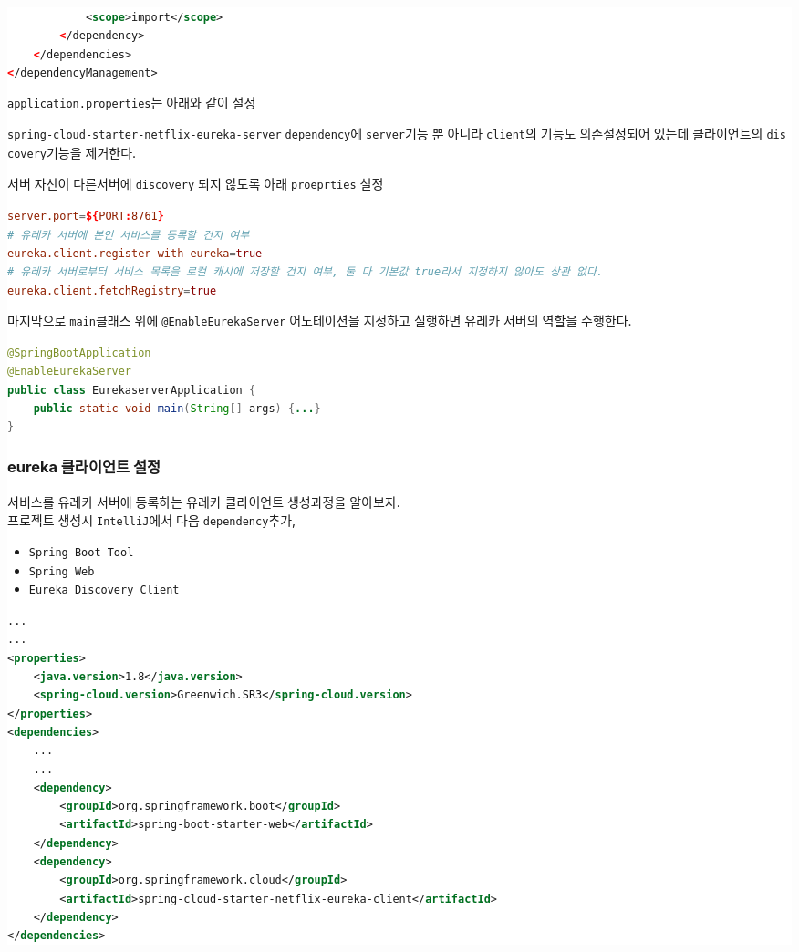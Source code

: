 ```xml
            <scope>import</scope>
        </dependency>
    </dependencies>
</dependencyManagement>
```

`application.properties`는 아래와 같이 설정  

`spring-cloud-starter-netflix-eureka-server` `dependency`에 `server`기능 뿐 아니라 `client`의 기능도 의존설정되어 있는데 클라이언트의 `discovery`기능을 제거한다.  

서버 자신이 다른서버에 `discovery` 되지 않도록 아래 `proeprties` 설정

```conf
server.port=${PORT:8761}
# 유레카 서버에 본인 서비스를 등록할 건지 여부
eureka.client.register-with-eureka=true
# 유레카 서버로부터 서비스 목록을 로컬 캐시에 저장할 건지 여부, 둘 다 기본값 true라서 지정하지 않아도 상관 없다.
eureka.client.fetchRegistry=true
```

마지막으로 `main`클래스 위에 `@EnableEurekaServer` 어노테이션을 지정하고 실행하면 유레카 서버의 역할을 수행한다.  

```java
@SpringBootApplication
@EnableEurekaServer
public class EurekaserverApplication {
    public static void main(String[] args) {...}
}
```


### eureka 클라이언트 설정

서비스를 유레카 서버에 등록하는 유레카 클라이언트 생성과정을 알아보자.  
프로젝트 생성시 `IntelliJ`에서 다음 `dependency`추가,  

* `Spring Boot Tool`  
* `Spring Web`  
* `Eureka Discovery Client`  


```xml
...
...
<properties>
    <java.version>1.8</java.version>
    <spring-cloud.version>Greenwich.SR3</spring-cloud.version>
</properties>
<dependencies>
    ...
    ...
    <dependency>
        <groupId>org.springframework.boot</groupId>
        <artifactId>spring-boot-starter-web</artifactId>
    </dependency>
    <dependency>
        <groupId>org.springframework.cloud</groupId>
        <artifactId>spring-cloud-starter-netflix-eureka-client</artifactId>
    </dependency>
</dependencies>
```
